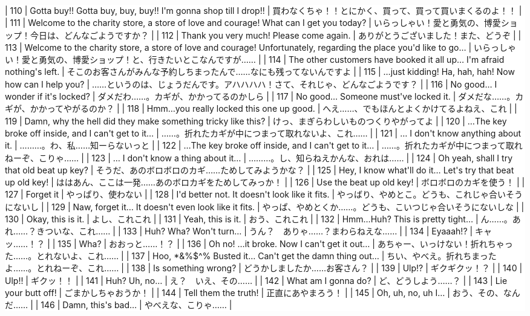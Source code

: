 | 110 | Gotta buy!! Gotta buy, buy, buy!! I'm gonna shop till I drop!! | 買わなくちゃ！！とにかく、買って、買って買いまくるのよ！！ |
| 111 | Welcome to the charity store, a store of love and courage! What can I get you today? | いらっしゃい！愛と勇気の、博愛ショップ！今日は、どんなごようですか？ |
| 112 | Thank you very much! Please come again. | ありがとうございました！また、どうぞ |
| 113 | Welcome to the charity store, a store of love and courage! Unfortunately, regarding the place you'd like to go… | いらっしゃい！愛と勇気の、博愛ショップ！と、行きたいとこなんですが…… |
| 114 | The other customers have booked it all up… I'm afraid nothing's left. | そこのお客さんがみんな予約しちまったんで……なにも残ってないんですよ |
| 115 | …just kidding! Ha, hah, hah! Now how can I help you? | ……というのは、じょうだんです。アハハハハ！さて、それじゃ、どんなごようです？ |
| 116 | No good… I wonder if it's locked? | ダメだわ……。カギが、かかってるのかしら |
| 117 | No good… Someone must've locked it. | ダメだな……。カギが、かかってやがるのか？ |
| 118 | Hmm…you really locked this one up good. | へえ……、でもほんとよくかけてるよねえ、これ |
| 119 | Damn, why the hell did they make something tricky like this? | けっ、まぎらわしいものつくりやがってよ |
| 120 | …The key broke off inside, and I can't get to it… | ……。折れたカギが中につまって取れないよ、これ…… |
| 121 | … I don't know anything about it. | ………。わ、私……知ーらないっと |
| 122 | …The key broke off inside, and I can't get to it… | ……。折れたカギが中につまって取れねーぞ、こりゃ…… |
| 123 | … I don't know a thing about it… | ………。し、知らねえかんな、おれは…… |
| 124 | Oh yeah, shall I try that old beat up key? | そうだ、あのボロボロのカギ……ためしてみようかな？ |
| 125 | Hey, I know what'll do it… Let's try that beat up old key! | ははあん、ここは一発……あのボロカギをためしてみっか！ |
| 126 | Use the beat up old key! | ボロボロのカギを使う！ |
| 127 | Forget it | やっぱり、使わない |
| 128 | I'd better not. It doesn't look like it fits. | やっばり、やめとこ。どうも、これじゃ合いそうにないし |
| 129 | Naw, forget it… It doesn't even look like it fits. | やっぱ、やめとくか……。どうも、こいつじゃ合いそうにないしな |
| 130 | Okay, this is it. | よし、これこれ |
| 131 | Yeah, this is it. | おう、これこれ |
| 132 | Hmm…Huh? This is pretty tight… | ん……。あれ……？きついな、これ…… |
| 133 | Huh? Wha? Won't turn… | うん？　ありゃ……？まわらねえな…… |
| 134 | Eyaaah!? | キャッ……！？ |
| 135 | Wha? | おおっと……！？ |
| 136 | Oh no! …it broke. Now I can't get it out… | あちゃー、いっけない！折れちゃった……。とれないよ、これ…… |
| 137 | Hoo, *&%$^% Busted it… Can't get the damn thing out… | ちい、やべえ。折れちまったよ……。とれねーぞ、これ…… |
| 138 | Is something wrong? | どうかしましたか……お客さん？ |
| 139 | Ulp!? | ギクギクッ！？ |
| 140 | Ulp!! | ギクッ！！ |
| 141 | Huh? Uh, no… | え？　いえ、その…… |
| 142 | What am I gonna do? | ど、どうしよう……？ |
| 143 | Lie your butt off! | ごまかしちゃおうか！ |
| 144 | Tell them the truth! | 正直にあやまろう！ |
| 145 | Oh, uh, no, uh I… | おう、その、なんだ…… |
| 146 | Damn, this's bad… | やべえな、こりゃ…… |